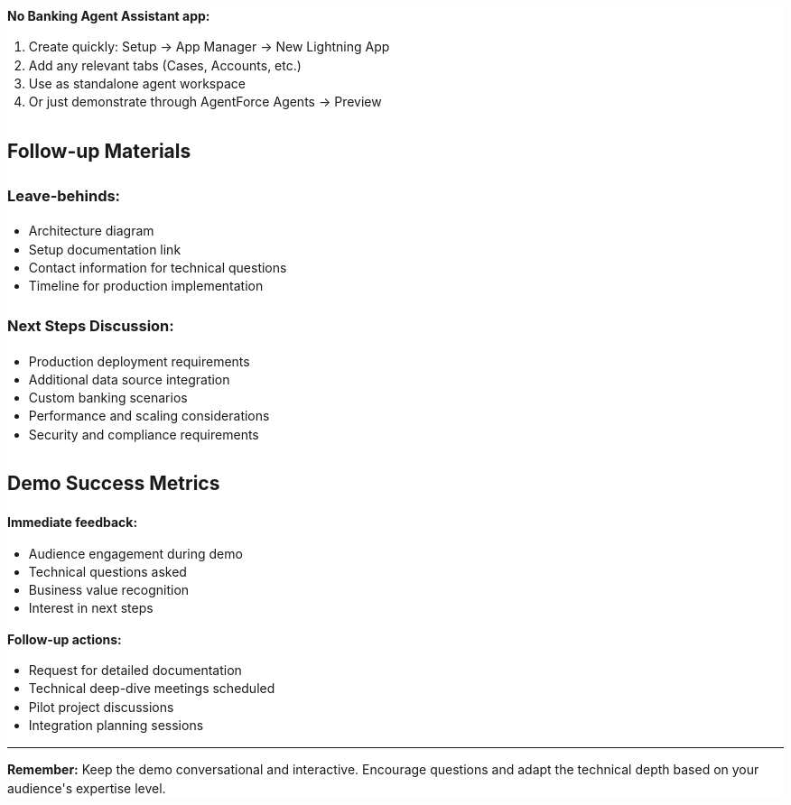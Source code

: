 **No Banking Agent Assistant app:**
1. Create quickly: Setup → App Manager → New Lightning App
2. Add any relevant tabs (Cases, Accounts, etc.)
3. Use as standalone agent workspace
4. Or just demonstrate through AgentForce Agents → Preview

## Follow-up Materials

### Leave-behinds:
- Architecture diagram
- Setup documentation link
- Contact information for technical questions
- Timeline for production implementation

### Next Steps Discussion:
- Production deployment requirements
- Additional data source integration
- Custom banking scenarios
- Performance and scaling considerations
- Security and compliance requirements

## Demo Success Metrics

**Immediate feedback:**
- Audience engagement during demo
- Technical questions asked
- Business value recognition
- Interest in next steps

**Follow-up actions:**
- Request for detailed documentation
- Technical deep-dive meetings scheduled
- Pilot project discussions
- Integration planning sessions

---

**Remember:** Keep the demo conversational and interactive. Encourage questions and adapt the technical depth based on your audience's expertise level.
